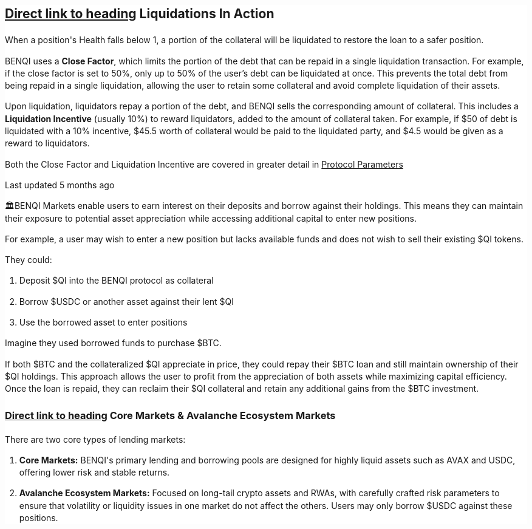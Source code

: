 ## [Direct link to heading](https://docs.benqi.fi/benqi-markets/health-and-liquidations\#liquidations-in-action)    Liquidations In Action

When a position's Health falls below 1, a portion of the collateral will be liquidated to restore the loan to a safer position.

BENQI uses a **Close Factor**, which limits the portion of the debt that can be repaid in a single liquidation transaction. For example, if the close factor is set to 50%, only up to 50% of the user’s debt can be liquidated at once. This prevents the total debt from being repaid in a single liquidation, allowing the user to retain some collateral and avoid complete liquidation of their assets.

Upon liquidation, liquidators repay a portion of the debt, and BENQI sells the corresponding amount of collateral. This includes a **Liquidation Incentive** (usually 10%) to reward liquidators, added to the amount of collateral taken. For example, if $50 of debt is liquidated with a 10% incentive, $45.5 worth of collateral would be paid to the liquidated party, and $4.5 would be given as a reward to liquidators.

Both the Close Factor and Liquidation Incentive are covered in greater detail in [Protocol Parameters](https://docs.benqi.fi/benqi-markets/protocol-parameters)

Last updated 5 months ago

🏛️BENQI Markets enable users to earn interest on their deposits and borrow against their holdings. This means they can maintain their exposure to potential asset appreciation while accessing additional capital to enter new positions.

For example, a user may wish to enter a new position but lacks available funds and does not wish to sell their existing $QI tokens.

They could:

1. Deposit $QI into the BENQI protocol as collateral

2. Borrow $USDC or another asset against their lent $QI

3. Use the borrowed asset to enter positions


Imagine they used borrowed funds to purchase $BTC.

If both $BTC and the collateralized $QI appreciate in price, they could repay their $BTC loan and still maintain ownership of their $QI holdings. This approach allows the user to profit from the appreciation of both assets while maximizing capital efficiency. Once the loan is repaid, they can reclaim their $QI collateral and retain any additional gains from the $BTC investment.

### [Direct link to heading](https://docs.benqi.fi/benqi-markets/overview\#core-markets-and-avalanche-ecosystem-markets)    Core Markets & Avalanche Ecosystem Markets

There are two core types of lending markets:

1. **Core Markets:** BENQI's primary lending and borrowing pools are designed for highly liquid assets such as AVAX and USDC, offering lower risk and stable returns.

2. **Avalanche Ecosystem Markets:** Focused on long-tail crypto assets and RWAs, with carefully crafted risk parameters to ensure that volatility or liquidity issues in one market do not affect the others. Users may only borrow $USDC against these positions.
